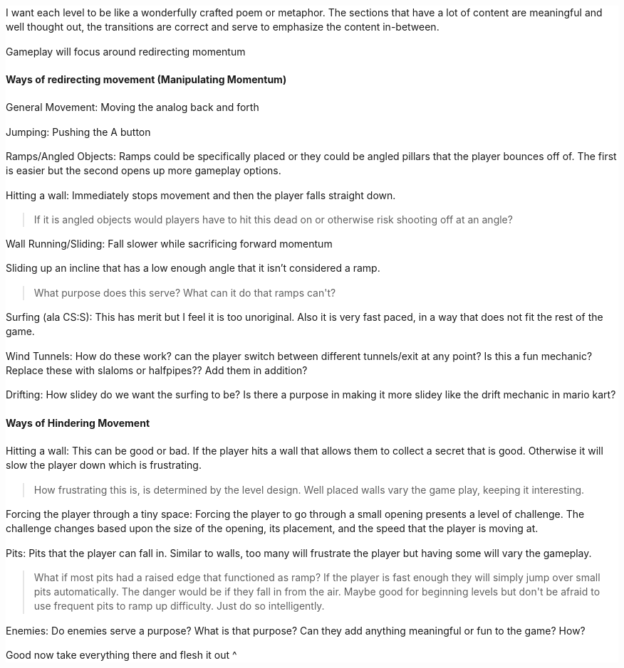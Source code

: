 I want each level to be like a wonderfully crafted poem or metaphor. The sections that have a lot of content are meaningful and well thought out, the transitions are correct and serve to emphasize the content in-between.

Gameplay will focus around redirecting momentum

#### Ways of redirecting movement (Manipulating Momentum)

General Movement: Moving the analog back and forth

Jumping: Pushing the A button

Ramps/Angled Objects: Ramps could be specifically placed or they could be angled pillars that the player bounces off of. The first is easier but the second opens up more gameplay options.

Hitting a wall: Immediately stops movement and then the player falls straight down.

> If it is angled objects would players have to hit this dead on or otherwise risk shooting off at an angle?

Wall Running/Sliding: Fall slower while sacrificing forward momentum

Sliding up an incline that has a low enough angle that it isn’t considered a ramp.

> What purpose does this serve? What can it do that ramps can't?

Surfing (ala CS:S): This has merit but I feel it is too unoriginal. Also it is very fast paced, in a way that does not fit the rest of the game.

Wind Tunnels: How do these work? can the player switch between different tunnels/exit at any point? Is this a fun mechanic? Replace these with slaloms or halfpipes?? Add them in addition?

Drifting: How slidey do we want the surfing to be? Is there a purpose in making it more slidey like the drift mechanic in mario kart?

#### Ways of Hindering Movement

Hitting a wall: This can be good or bad. If the player hits a wall that allows them to collect a secret that is good. Otherwise it will slow the player down which is frustrating.

> How frustrating this is, is determined by the level design. Well placed walls vary the game play, keeping it interesting.

Forcing the player through a tiny space: Forcing the player to go through a small opening presents a level of challenge. The challenge changes based upon the size of the opening, its placement, and the speed that the player is moving at.

Pits: Pits that the player can fall in. Similar to walls, too many will frustrate the player but having some will vary the gameplay.

> What if most pits had a raised edge that functioned as ramp? If the player is fast enough they will simply jump over small pits automatically. The danger would be if they fall in from the air. Maybe good for beginning levels but don't be afraid to use frequent pits to ramp up difficulty. Just do so intelligently.

Enemies: Do enemies serve a purpose? What is that purpose? Can they add anything meaningful or fun to the game? How?

Good now take everything there and flesh it out ^
